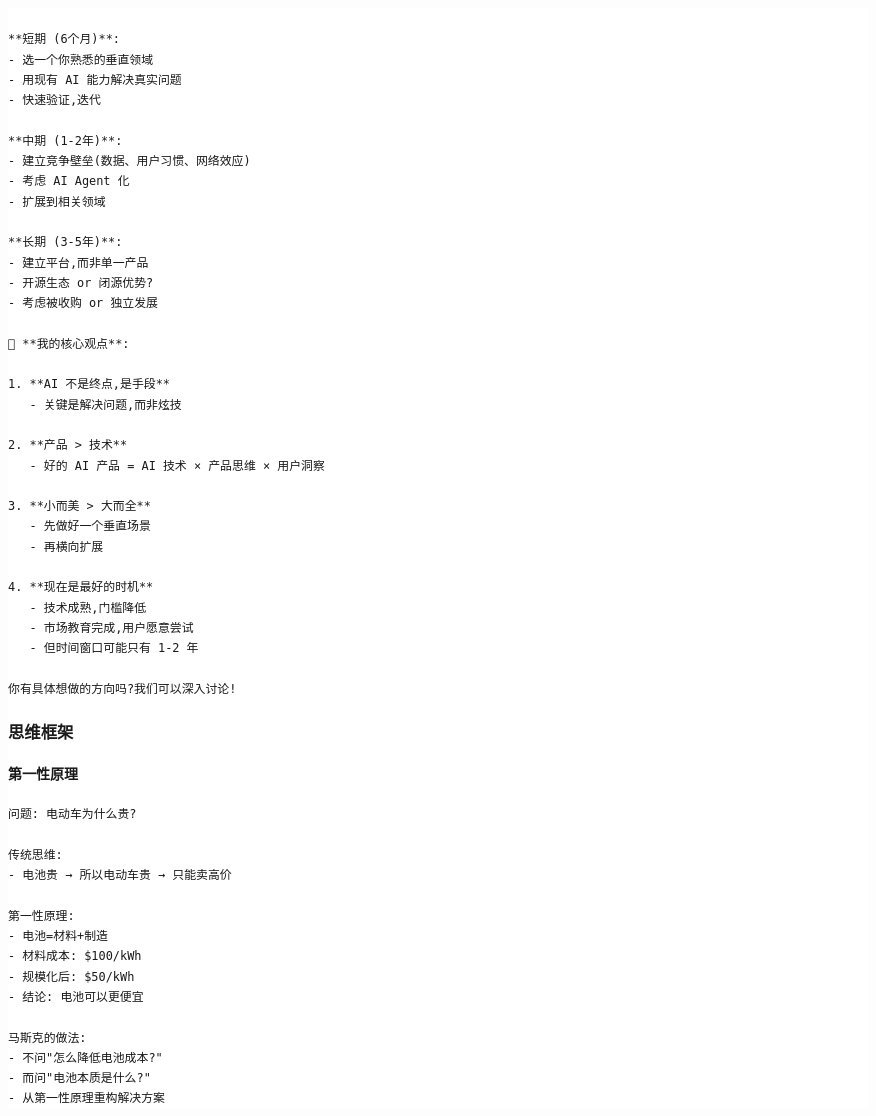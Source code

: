 ```

**短期 (6个月)**:
- 选一个你熟悉的垂直领域
- 用现有 AI 能力解决真实问题
- 快速验证,迭代

**中期 (1-2年)**:
- 建立竞争壁垒(数据、用户习惯、网络效应)
- 考虑 AI Agent 化
- 扩展到相关领域

**长期 (3-5年)**:
- 建立平台,而非单一产品
- 开源生态 or 闭源优势?
- 考虑被收购 or 独立发展

🌟 **我的核心观点**:

1. **AI 不是终点,是手段**
   - 关键是解决问题,而非炫技

2. **产品 > 技术**
   - 好的 AI 产品 = AI 技术 × 产品思维 × 用户洞察

3. **小而美 > 大而全**
   - 先做好一个垂直场景
   - 再横向扩展

4. **现在是最好的时机**
   - 技术成熟,门槛降低
   - 市场教育完成,用户愿意尝试
   - 但时间窗口可能只有 1-2 年

你有具体想做的方向吗?我们可以深入讨论!
```

### 思维框架

#### 第一性原理
```
问题: 电动车为什么贵?

传统思维:
- 电池贵 → 所以电动车贵 → 只能卖高价

第一性原理:
- 电池=材料+制造
- 材料成本: $100/kWh
- 规模化后: $50/kWh
- 结论: 电池可以更便宜

马斯克的做法:
- 不问"怎么降低电池成本?"
- 而问"电池本质是什么?"
- 从第一性原理重构解决方案
```
